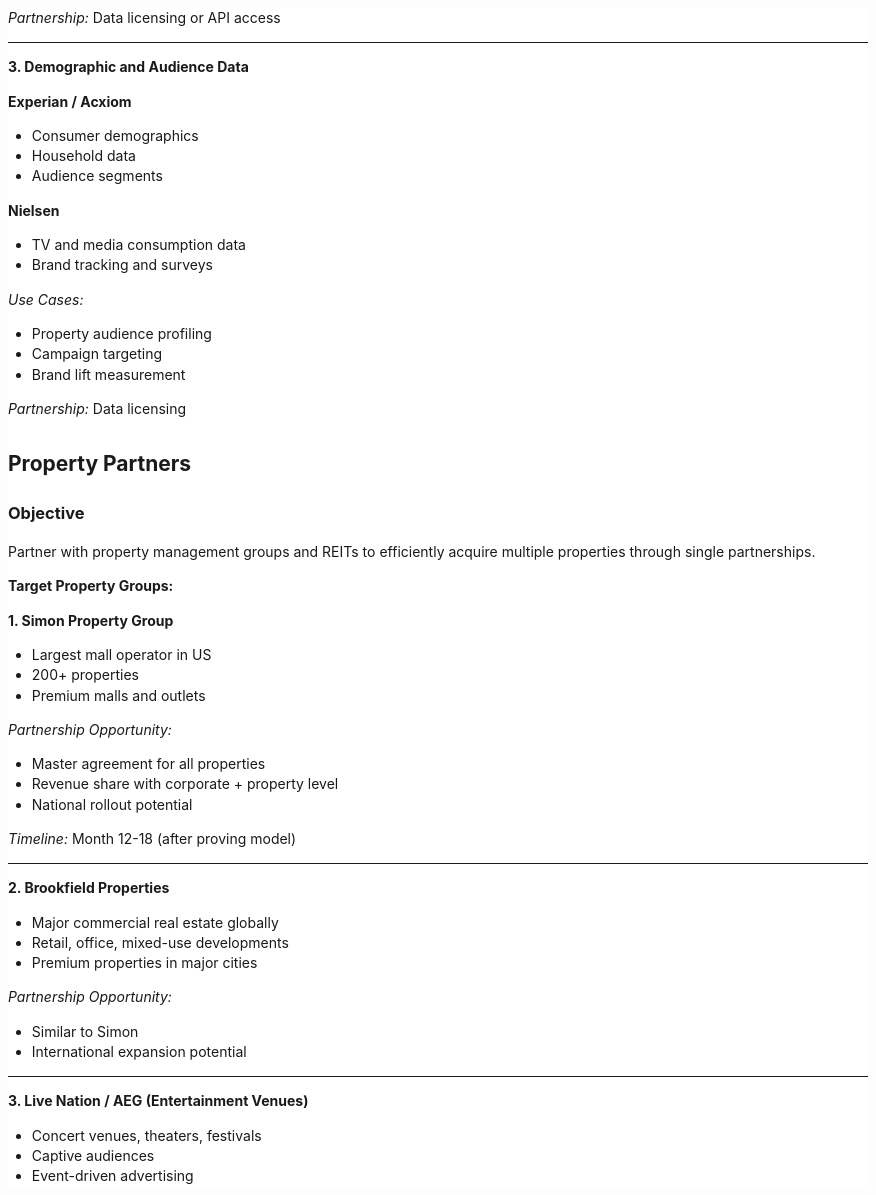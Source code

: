 *Partnership:* Data licensing or API access

---

**3. Demographic and Audience Data**

**Experian / Acxiom**
- Consumer demographics
- Household data
- Audience segments

**Nielsen**
- TV and media consumption data
- Brand tracking and surveys

*Use Cases:*
- Property audience profiling
- Campaign targeting
- Brand lift measurement

*Partnership:* Data licensing

## Property Partners

### Objective

Partner with property management groups and REITs to efficiently acquire multiple properties through single partnerships.

**Target Property Groups:**

**1. Simon Property Group**
- Largest mall operator in US
- 200+ properties
- Premium malls and outlets

*Partnership Opportunity:*
- Master agreement for all properties
- Revenue share with corporate + property level
- National rollout potential

*Timeline:* Month 12-18 (after proving model)

---

**2. Brookfield Properties**
- Major commercial real estate globally
- Retail, office, mixed-use developments
- Premium properties in major cities

*Partnership Opportunity:*
- Similar to Simon
- International expansion potential

---

**3. Live Nation / AEG (Entertainment Venues)**
- Concert venues, theaters, festivals
- Captive audiences
- Event-driven advertising
